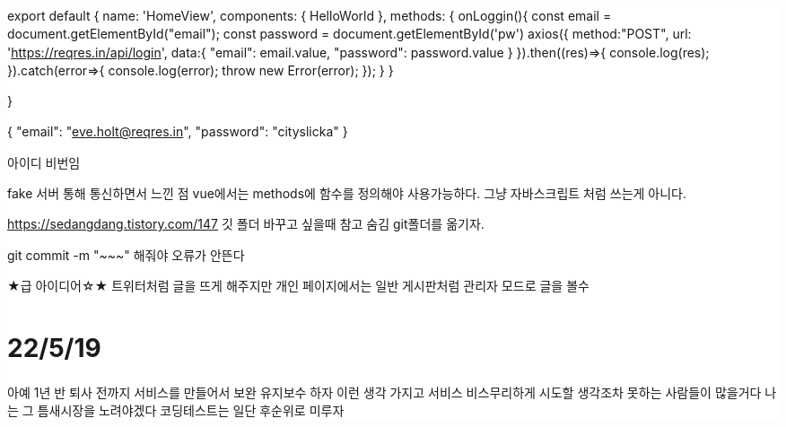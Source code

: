 export default {
  name: 'HomeView',
  components: {
    HelloWorld
  },
  methods: {
    onLoggin(){
            const email = document.getElementById("email");
            const password = document.getElementById('pw')
            axios({
                method:"POST",
                url: 'https://reqres.in/api/login',
                data:{
                    "email": email.value,
                    "password": password.value
                }
            }).then((res)=>{
                console.log(res);
            }).catch(error=>{
                console.log(error);
                throw new Error(error);
            });
  }
}


}
</script>

{
    "email": "eve.holt@reqres.in",
    "password": "cityslicka"
}

아이디 비번임

fake 서버 통해 통신하면서 느낀 점
vue에서는 methods에 함수를 정의해야 사용가능하다. 그냥 자바스크립트 처럼 쓰는게 아니다.


https://sedangdang.tistory.com/147
깃 폴더 바꾸고 싶을때 참고 숨김 git폴더를 옮기자.

git commit -m "~~~" 해줘야 오류가 안뜬다

★급 아이디어☆★
트위터처럼 글을 뜨게 해주지만
개인 페이지에서는 일반 게시판처럼 관리자 모드로 글을 볼수 

# 22/5/19
아예 1년 반 퇴사 전까지 서비스를 만들어서 보완 유지보수 하자
이런 생각 가지고 서비스 비스무리하게 시도할 생각조차 못하는 사람들이 많을거다
나는 그 틈새시장을 노려야겠다
코딩테스트는 일단 후순위로 미루자
